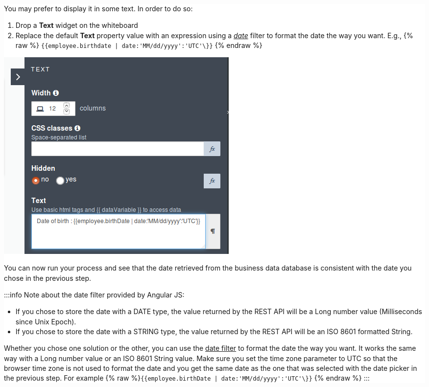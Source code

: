 You may prefer to display it in some text. In order to do so:
1. Drop a **Text** widget on the whiteboard
1. Replace the default **Text** property value with an expression using a *[date](https://docs.angularjs.org/api/ng/filter/date)* filter to format the date the way you want. E.g., {% raw %} `{{employee.birthdate | date:'MM/dd/yyyy':'UTC'\}}` {% endraw %}

![Date filter](images/dates-management-tutorial/tuto-dates-date-filter.png) 

You can now run your process and see that the date retrieved from the business data database is consistent with the date you chose in the previous step.

:::info
Note about the date filter provided by Angular JS:

* If you chose to store the date with a DATE type, the value returned by the REST API will be a Long number value (Milliseconds since Unix Epoch).
* If you chose to store the date with a STRING type, the value returned by the REST API will be an ISO 8601 formatted String.

Whether you chose one solution or the other, you can use the [date filter](https://docs.angularjs.org/api/ng/filter/date) to format the date the way you want. It works the same way with a Long number value or an ISO 8601 String value. Make sure you set the time zone parameter to UTC so that the browser time zone is not used to format the date and you get the same date as the one that was selected with the date picker in the previous step. For example {% raw  %}`{{employee.birthDate | date:'MM/dd/yyyy':'UTC'\}}` {% endraw %}
:::


